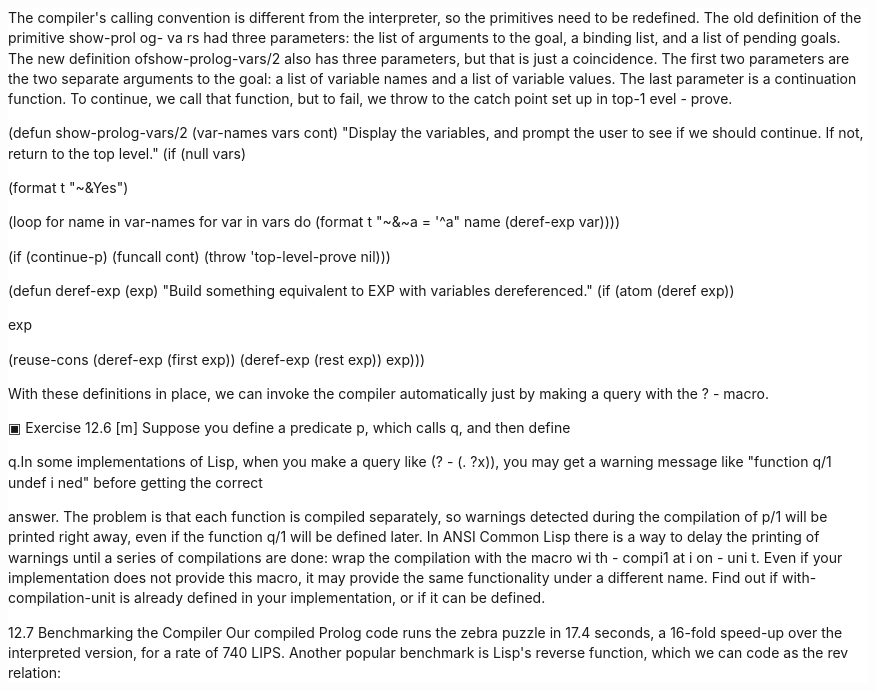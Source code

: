 The compiler's calling convention is different from the interpreter, so the primitives 
need to be redefined. The old definition of the primitive show-prol og- va rs had three 
parameters: the list of arguments to the goal, a binding list, and a list of pending 
goals. The new definition ofshow-prolog-vars/2 also has three parameters, but that 
is just a coincidence. The first two parameters are the two separate arguments to the 
goal: a list of variable names and a list of variable values. The last parameter is a 
continuation function. To continue, we call that function, but to fail, we throw to the 
catch point set up in top-1 evel - prove. 

(defun show-prolog-vars/2 (var-names vars cont) 
"Display the variables, and prompt the user to see 
if we should continue. If not, return to the top level." 
(if (null vars) 

(format t "~&Yes") 

(loop for name in var-names 
for var in vars do 
(format t "~&~a = '^a" name (deref-exp var)))) 

(if (continue-p) 
(funcall cont) 
(throw 'top-level-prove nil))) 

(defun deref-exp (exp) 
"Build something equivalent to EXP with variables dereferenced." 
(if (atom (deref exp)) 

exp 

(reuse-cons 
(deref-exp (first exp)) 
(deref-exp (rest exp)) 
exp))) 

With these definitions in place, we can invoke the compiler automatically just by 
making a query with the ? - macro. 

&#9635; Exercise 12.6 [m] Suppose you define a predicate p, which calls q, and then define 

q.In some implementations of Lisp, when you make a query like (? - (. ?x)), you 
may get a warning message like "function q/1 undef i ned" before getting the correct 
<a id='page-411'></a>

answer. The problem is that each function is compiled separately, so warnings detected 
during the compilation of p/1 will be printed right away, even if the function 
q/1 will be defined later. In ANSI Common Lisp there is a way to delay the printing 
of warnings until a series of compilations are done: wrap the compilation with the 
macro wi th - compi1 at i on - uni t. Even if your implementation does not provide this 
macro, it may provide the same functionality under a different name. Find out if 
with-compilation-unit is already defined in your implementation, or if it can be 
defined. 

12.7 Benchmarking the Compiler 
Our compiled Prolog code runs the zebra puzzle in 17.4 seconds, a 16-fold speed-up 
over the interpreted version, for a rate of 740 LIPS. 
Another popular benchmark is Lisp's reverse function, which we can code as 
the rev relation: 
